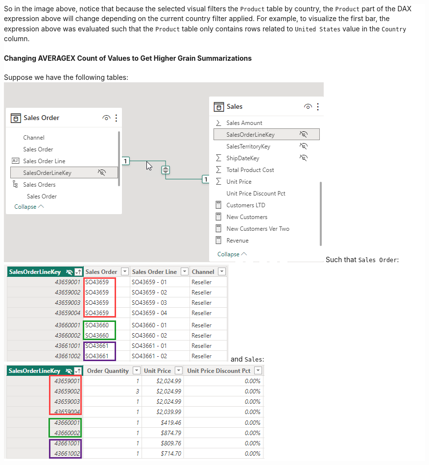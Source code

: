 So in the image above, notice that because the selected visual filters the `Product` table by country, the `Product` part of the DAX expression above will change depending on the current country filter applied. For example, to visualize the first bar, the expression above was evaluated such that the `Product` table only contains rows related to `United States` value in the `Country` column. 

#### Changing AVERAGEX Count of Values to Get Higher Grain Summarizations

Suppose we have the following tables:
![Pasted image 20231006085044](../../Media/Default/Pasted%20image%2020231006085044.png)
Such that `Sales Order`:
![Pasted image 20231006085717](../../Media/Default/Pasted%20image%2020231006085717.png)
and `Sales`:
![Pasted image 20231006085743](../../Media/Default/Pasted%20image%2020231006085743.png)

